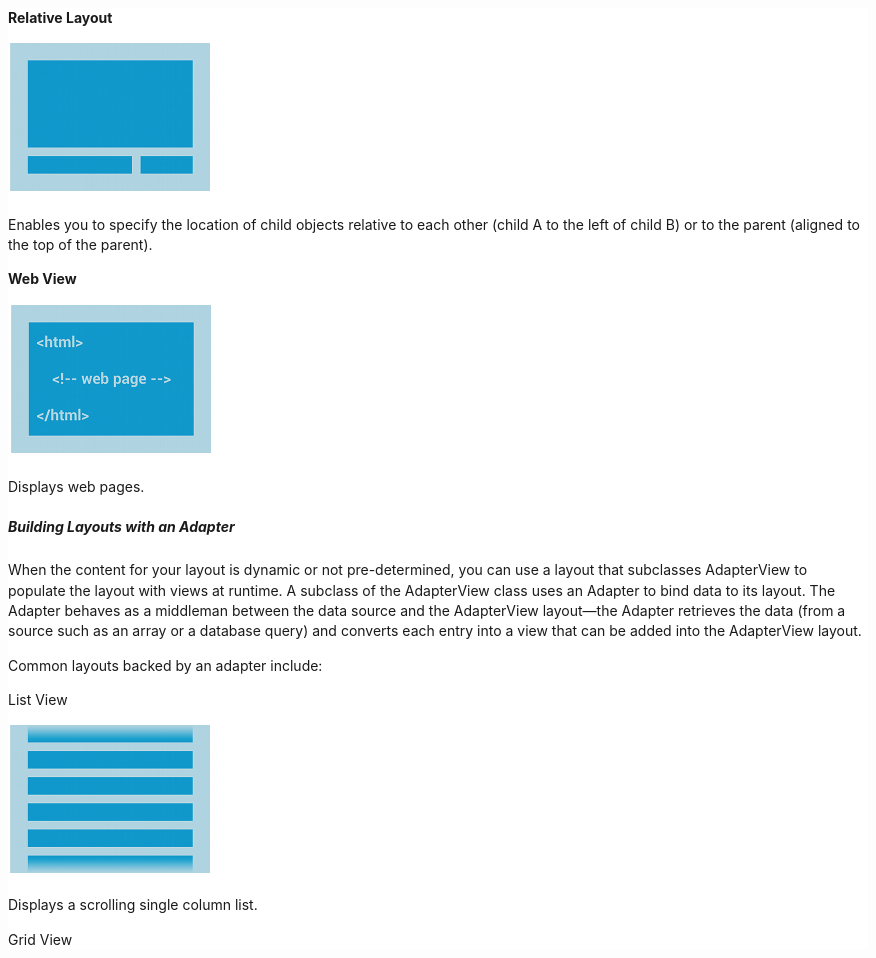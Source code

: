 **Relative Layout**

![](img/2021-03-03_19-50-30.png)

Enables you to specify the location of child objects relative to each other (child A to the left of child B) or to the parent (aligned to the top of the parent).

**Web View**

![](img/2021-03-03_19-50-36.png)

Displays web pages.

##### Building Layouts with an Adapter

When the content for your layout is dynamic or not pre-determined, you can use a layout that subclasses AdapterView to populate the layout with views at runtime. A subclass of the AdapterView class uses an Adapter to bind data to its layout. The Adapter behaves as a middleman between the data source and the AdapterView layout—the Adapter retrieves the data (from a source such as an array or a database query) and converts each entry into a view that can be added into the AdapterView layout.

Common layouts backed by an adapter include:

List View

![](img/2021-03-03_19-52-17.png)

Displays a scrolling single column list.

Grid View
